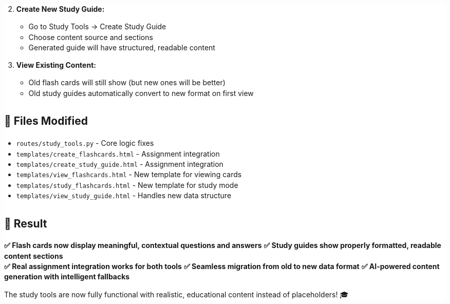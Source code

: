 2. **Create New Study Guide:**
   - Go to Study Tools → Create Study Guide  
   - Choose content source and sections
   - Generated guide will have structured, readable content

3. **View Existing Content:**
   - Old flash cards will still show (but new ones will be better)
   - Old study guides automatically convert to new format on first view

## 📝 **Files Modified**

- `routes/study_tools.py` - Core logic fixes
- `templates/create_flashcards.html` - Assignment integration
- `templates/create_study_guide.html` - Assignment integration
- `templates/view_flashcards.html` - New template for viewing cards
- `templates/study_flashcards.html` - New template for study mode
- `templates/view_study_guide.html` - Handles new data structure

## 🎉 **Result**

**✅ Flash cards now display meaningful, contextual questions and answers**
**✅ Study guides show properly formatted, readable content sections**  
**✅ Real assignment integration works for both tools**
**✅ Seamless migration from old to new data format**
**✅ AI-powered content generation with intelligent fallbacks**

The study tools are now fully functional with realistic, educational content instead of placeholders! 🎓
